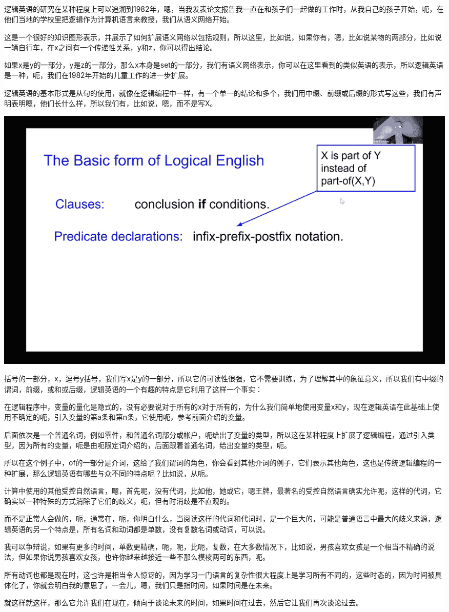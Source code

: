 逻辑英语的研究在某种程度上可以追溯到1982年，嗯，当我发表论文报告我一直在和孩子们一起做的工作时，从我自己的孩子开始，呃，在他们当地的学校里把逻辑作为计算机语言来教授，我们从语义网络开始。

这是一个很好的知识图形表示，并展示了如何扩展语义网络以包括规则，所以这里，比如说，如果你有，嗯，比如说某物的两部分，比如说一辆自行车，在x之间有一个传递性关系，y和z，你可以得出结论。

如果x是y的一部分，y是z的一部分，那么x本身是set的一部分，我们有语义网络表示，你可以在这里看到的类似英语的表示，所以逻辑英语是一种，呃，我们在1982年开始的儿童工作的进一步扩展。

逻辑英语的基本形式是从句的使用，就像在逻辑编程中一样，有一个单一的结论和多个，我们用中缀、前缀或后缀的形式写这些，我们有声明表明嗯，他们长什么样，所以我们有，比如说，嗯，而不是写X。



![](img/0d5382d9e3d5ec96696a7e97556c3dfb_13.png)

括号的一部分，x，逗号y括号，我们写x是y的一部分，所以它的可读性很强，它不需要训练，为了理解其中的象征意义，所以我们有中缀的谓词，前缀，或和或后缀，逻辑英语的一个有趣的特点是它利用了这样一个事实：

在逻辑程序中，变量的量化是隐式的，没有必要说对于所有的x对于所有的，为什么我们简单地使用变量x和y，现在逻辑英语在此基础上使用不确定的呃，引入变量的第a条和第n条，它使用呃，参考前面介绍的变量。

后面依次是一个普通名词，例如零件，和普通名词部分或帐户，呃给出了变量的类型，所以这在某种程度上扩展了逻辑编程，通过引入类型，因为所有的变量，呃是由呃限定词介绍的，后面跟着普通名词，给出变量的类型，呃。

所以在这个例子中，of的一部分是介词，这给了我们谓词的角色，你会看到其他介词的例子，它们表示其他角色，这也是传统逻辑编程的一种扩展，那么逻辑英语有哪些与众不同的特点呢？比如说，从呃。

计算中使用的其他受控自然语言，嗯，首先呢，没有代词，比如他，她或它，嗯王牌，最著名的受控自然语言确实允许呃，这样的代词，它确实以一种特殊的方式消除了它们的歧义，呃，但有时消歧是不直观的。

而不是正常人会做的，呃，通常在，呃，你明白什么，当阅读这样的代词和代词时，是一个巨大的，可能是普通语言中最大的歧义来源，逻辑英语的另一个特点是，所有名词和动词都是单数，没有复数名词或动词，可以说。

我可以争辩说，如果有更多的时间，单数更精确，呃，呃，比呃，复数，在大多数情况下，比如说，男孩喜欢女孩是一个相当不精确的说法，但如果你说男孩喜欢女孩，也许你越来越接近一些不那么模棱两可的东西，呃。

所有动词也都是现在时，这也许是相当令人惊讶的，因为学习一门语言的复杂性很大程度上是学习所有不同的，这些时态的，因为时间被具体化了，你就会明白我的意思了，一会儿，嗯，我们只是指时间，如果时间是在未来。

就这样就这样，那么它允许我们在现在，倾向于谈论未来的时间，如果时间在过去，然后它让我们再次谈论过去。
